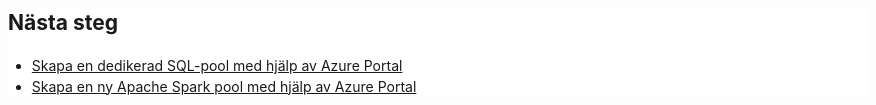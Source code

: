 
## <a name="next-steps"></a>Nästa steg

- [Skapa en dedikerad SQL-pool med hjälp av Azure Portal](../../synapse-analytics/quickstart-create-apache-spark-pool-portal.md)
- [Skapa en ny Apache Spark pool med hjälp av Azure Portal](../../synapse-analytics/quickstart-create-apache-spark-pool-portal.md) 
